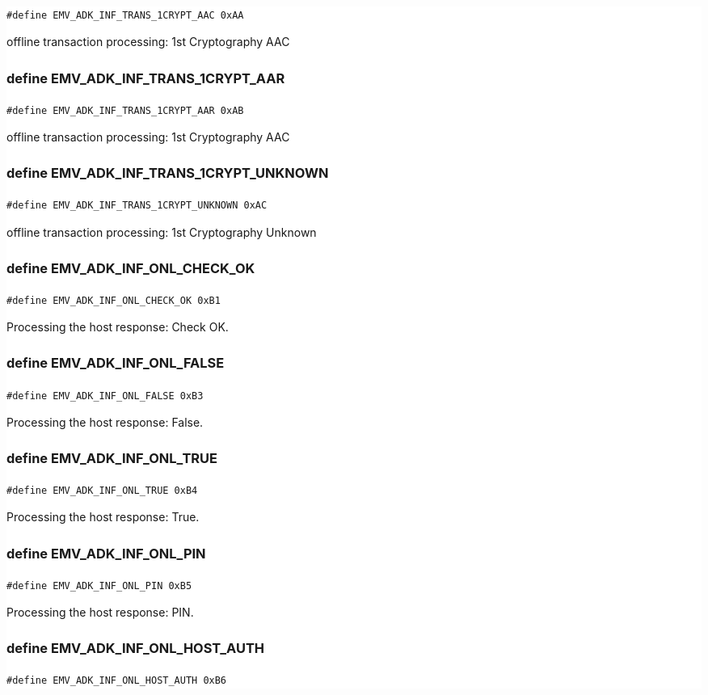 ```
#define EMV_ADK_INF_TRANS_1CRYPT_AAC 0xAA
```

offline transaction processing: 1st Cryptography AAC 

### define EMV_ADK_INF_TRANS_1CRYPT_AAR

```
#define EMV_ADK_INF_TRANS_1CRYPT_AAR 0xAB
```

offline transaction processing: 1st Cryptography AAC 

### define EMV_ADK_INF_TRANS_1CRYPT_UNKNOWN

```
#define EMV_ADK_INF_TRANS_1CRYPT_UNKNOWN 0xAC
```

offline transaction processing: 1st Cryptography Unknown 

### define EMV_ADK_INF_ONL_CHECK_OK

```
#define EMV_ADK_INF_ONL_CHECK_OK 0xB1
```

Processing the host response: Check OK. 

### define EMV_ADK_INF_ONL_FALSE

```
#define EMV_ADK_INF_ONL_FALSE 0xB3
```

Processing the host response: False. 

### define EMV_ADK_INF_ONL_TRUE

```
#define EMV_ADK_INF_ONL_TRUE 0xB4
```

Processing the host response: True. 

### define EMV_ADK_INF_ONL_PIN

```
#define EMV_ADK_INF_ONL_PIN 0xB5
```

Processing the host response: PIN. 

### define EMV_ADK_INF_ONL_HOST_AUTH

```
#define EMV_ADK_INF_ONL_HOST_AUTH 0xB6
```

